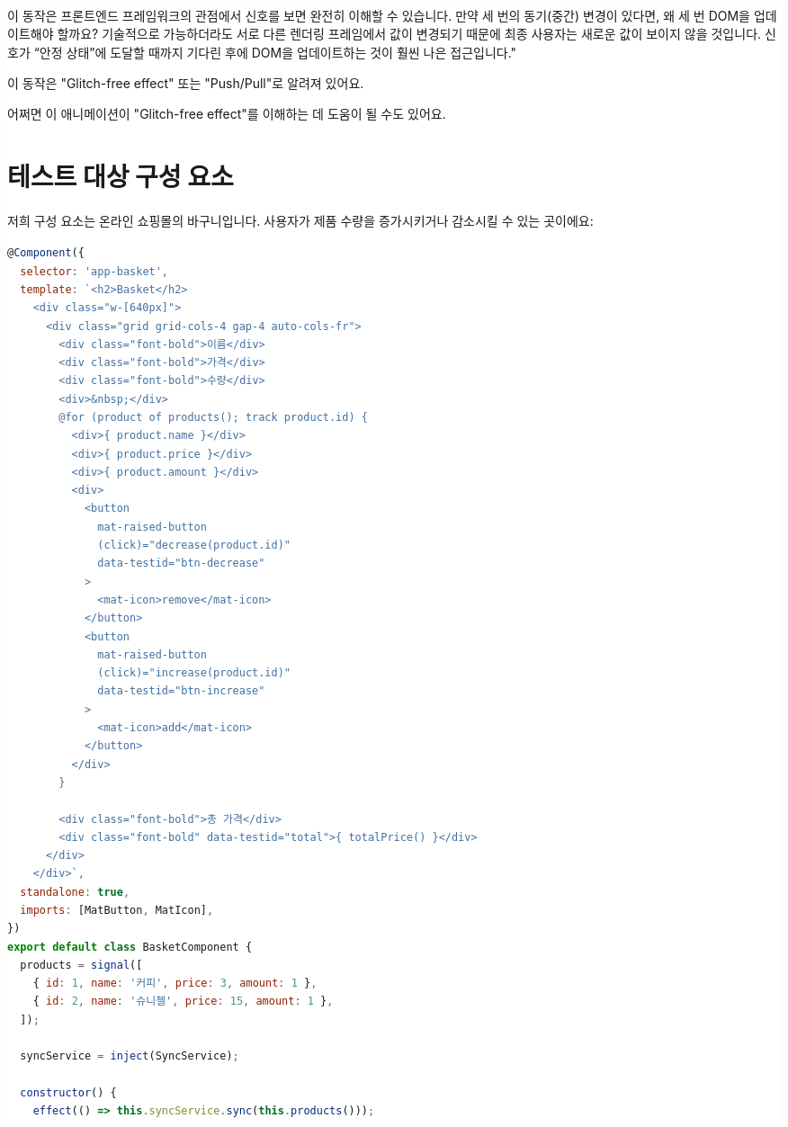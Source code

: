 이 동작은 프론트엔드 프레임워크의 관점에서 신호를 보면 완전히 이해할 수 있습니다. 만약 세 번의 동기(중간) 변경이 있다면, 왜 세 번 DOM을 업데이트해야 할까요? 기술적으로 가능하더라도 서로 다른 렌더링 프레임에서 값이 변경되기 때문에 최종 사용자는 새로운 값이 보이지 않을 것입니다. 신호가 “안정 상태”에 도달할 때까지 기다린 후에 DOM을 업데이트하는 것이 훨씬 나은 접근입니다."

<div class="content-ad"></div>

이 동작은 "Glitch-free effect" 또는 "Push/Pull"로 알려져 있어요.

어쩌면 이 애니메이션이 "Glitch-free effect"를 이해하는 데 도움이 될 수도 있어요.

# 테스트 대상 구성 요소

저희 구성 요소는 온라인 쇼핑몰의 바구니입니다. 사용자가 제품 수량을 증가시키거나 감소시킬 수 있는 곳이에요:

<div class="content-ad"></div>

```js
@Component({
  selector: 'app-basket',
  template: `<h2>Basket</h2>
    <div class="w-[640px]">
      <div class="grid grid-cols-4 gap-4 auto-cols-fr">
        <div class="font-bold">이름</div>
        <div class="font-bold">가격</div>
        <div class="font-bold">수량</div>
        <div>&nbsp;</div>
        @for (product of products(); track product.id) {
          <div>{ product.name }</div>
          <div>{ product.price }</div>
          <div>{ product.amount }</div>
          <div>
            <button
              mat-raised-button
              (click)="decrease(product.id)"
              data-testid="btn-decrease"
            >
              <mat-icon>remove</mat-icon>
            </button>
            <button
              mat-raised-button
              (click)="increase(product.id)"
              data-testid="btn-increase"
            >
              <mat-icon>add</mat-icon>
            </button>
          </div>
        }

        <div class="font-bold">총 가격</div>
        <div class="font-bold" data-testid="total">{ totalPrice() }</div>
      </div>
    </div>`,
  standalone: true,
  imports: [MatButton, MatIcon],
})
export default class BasketComponent {
  products = signal([
    { id: 1, name: '커피', price: 3, amount: 1 },
    { id: 2, name: '슈니첼', price: 15, amount: 1 },
  ]);

  syncService = inject(SyncService);

  constructor() {
    effect(() => this.syncService.sync(this.products()));
```